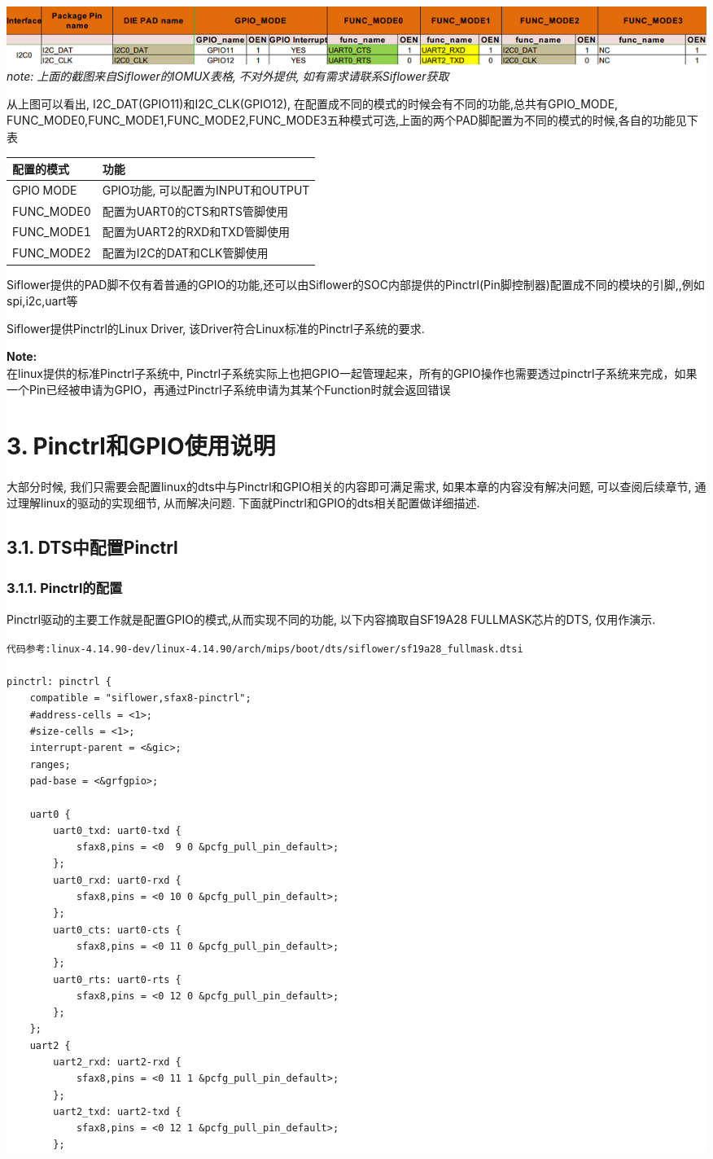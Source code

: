 ![iomux](./../../../assets/images/bsp/iomux.png)
*note: 上面的截图来自Siflower的IOMUX表格, 不对外提供, 如有需求请联系Siflower获取*

从上图可以看出, I2C_DAT(GPIO11)和I2C_CLK(GPIO12), 在配置成不同的模式的时候会有不同的功能,总共有GPIO_MODE, FUNC_MODE0,FUNC_MODE1,FUNC_MODE2,FUNC_MODE3五种模式可选,上面的两个PAD脚配置为不同的模式的时候,各自的功能见下表

配置的模式| 功能
:-|:-
GPIO MODE| GPIO功能, 可以配置为INPUT和OUTPUT
FUNC_MODE0|配置为UART0的CTS和RTS管脚使用
FUNC_MODE1|配置为UART2的RXD和TXD管脚使用
FUNC_MODE2|配置为I2C的DAT和CLK管脚使用  

Siflower提供的PAD脚不仅有着普通的GPIO的功能,还可以由Siflower的SOC内部提供的Pinctrl(Pin脚控制器)配置成不同的模块的引脚,,例如spi,i2c,uart等   

Siflower提供Pinctrl的Linux Driver, 该Driver符合Linux标准的Pinctrl子系统的要求. 

**Note:**   
在linux提供的标准Pinctrl子系统中, Pinctrl子系统实际上也把GPIO一起管理起来，所有的GPIO操作也需要透过pinctrl子系统来完成，如果一个Pin已经被申请为GPIO，再通过Pinctrl子系统申请为其某个Function时就会返回错误
# 3. Pinctrl和GPIO使用说明

大部分时候, 我们只需要会配置linux的dts中与Pinctrl和GPIO相关的内容即可满足需求, 如果本章的内容没有解决问题, 可以查阅后续章节, 通过理解linux的驱动的实现细节, 从而解决问题. 下面就Pinctrl和GPIO的dts相关配置做详细描述.
## 3.1. DTS中配置Pinctrl
### 3.1.1. Pinctrl的配置　
Pinctrl驱动的主要工作就是配置GPIO的模式,从而实现不同的功能, 以下内容摘取自SF19A28 FULLMASK芯片的DTS, 仅用作演示.
```
代码参考:linux-4.14.90-dev/linux-4.14.90/arch/mips/boot/dts/siflower/sf19a28_fullmask.dtsi

pinctrl: pinctrl {
    compatible = "siflower,sfax8-pinctrl";
    #address-cells = <1>;
    #size-cells = <1>;
    interrupt-parent = <&gic>;
    ranges;
    pad-base = <&grfgpio>;

    uart0 {
        uart0_txd: uart0-txd {
            sfax8,pins = <0  9 0 &pcfg_pull_pin_default>;
        };
        uart0_rxd: uart0-rxd {
            sfax8,pins = <0 10 0 &pcfg_pull_pin_default>;
        };
        uart0_cts: uart0-cts {
            sfax8,pins = <0 11 0 &pcfg_pull_pin_default>;
        };
        uart0_rts: uart0-rts {
            sfax8,pins = <0 12 0 &pcfg_pull_pin_default>;
        };
    };
    uart2 {
        uart2_rxd: uart2-rxd {
            sfax8,pins = <0 11 1 &pcfg_pull_pin_default>;
        };
        uart2_txd: uart2-txd {
            sfax8,pins = <0 12 1 &pcfg_pull_pin_default>;
        };
```